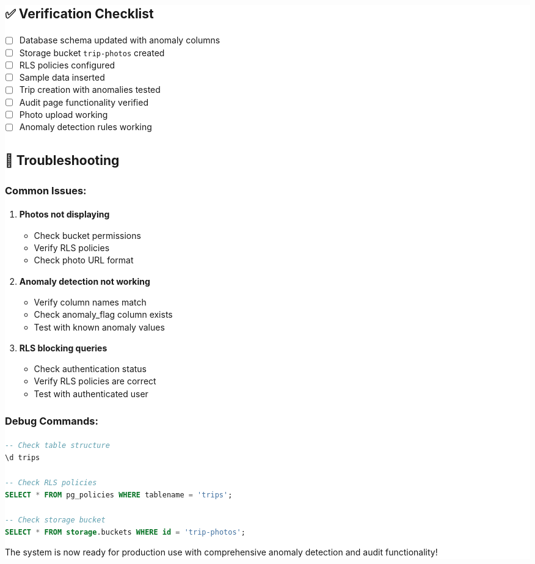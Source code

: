 ## ✅ Verification Checklist

- [ ] Database schema updated with anomaly columns
- [ ] Storage bucket `trip-photos` created
- [ ] RLS policies configured
- [ ] Sample data inserted
- [ ] Trip creation with anomalies tested
- [ ] Audit page functionality verified
- [ ] Photo upload working
- [ ] Anomaly detection rules working

## 🚨 Troubleshooting

### **Common Issues:**

1. **Photos not displaying**
   - Check bucket permissions
   - Verify RLS policies
   - Check photo URL format

2. **Anomaly detection not working**
   - Verify column names match
   - Check anomaly_flag column exists
   - Test with known anomaly values

3. **RLS blocking queries**
   - Check authentication status
   - Verify RLS policies are correct
   - Test with authenticated user

### **Debug Commands:**

```sql
-- Check table structure
\d trips

-- Check RLS policies
SELECT * FROM pg_policies WHERE tablename = 'trips';

-- Check storage bucket
SELECT * FROM storage.buckets WHERE id = 'trip-photos';
```

The system is now ready for production use with comprehensive anomaly detection and audit functionality! 